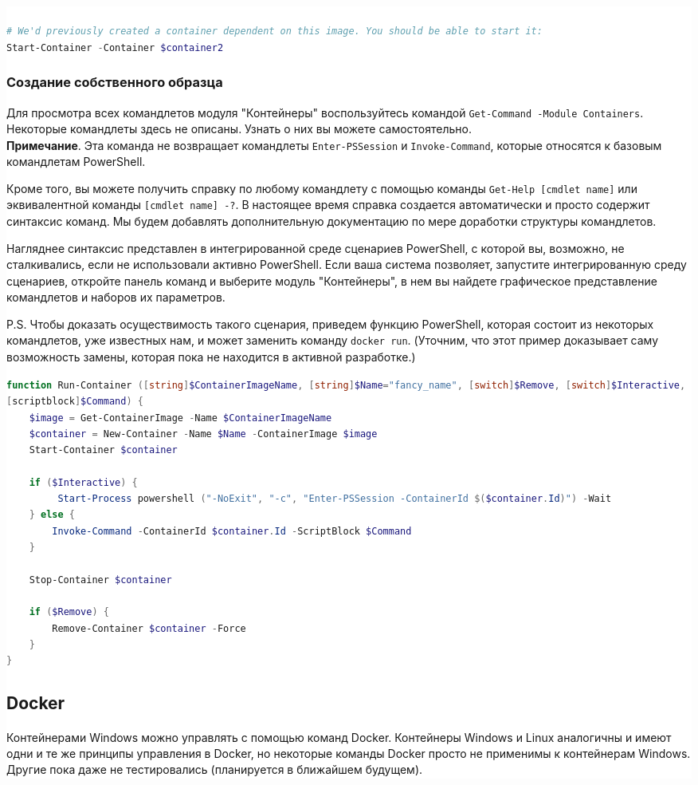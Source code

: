 ``` PowerShell

# We'd previously created a container dependent on this image. You should be able to start it:
Start-Container -Container $container2 
```

### Создание собственного образца
Для просмотра всех командлетов модуля "Контейнеры" воспользуйтесь командой `Get-Command -Module Containers`.  Некоторые командлеты здесь не описаны. Узнать о них вы можете самостоятельно.    
**Примечание**. Эта команда не возвращает командлеты `Enter-PSSession` и `Invoke-Command`, которые относятся к базовым командлетам PowerShell.

Кроме того, вы можете получить справку по любому командлету с помощью команды `Get-Help [cmdlet name]` или эквивалентной команды `[cmdlet name] -?`.  В настоящее время справка создается автоматически и просто содержит синтаксис команд. Мы будем добавлять дополнительную документацию по мере доработки структуры командлетов.

Нагляднее синтаксис представлен в интегрированной среде сценариев PowerShell, с которой вы, возможно, не сталкивались, если не использовали активно PowerShell. Если ваша система позволяет, запустите интегрированную среду сценариев, откройте панель команд и выберите модуль "Контейнеры", в нем вы найдете графическое представление командлетов и наборов их параметров.

P.S. Чтобы доказать осуществимость такого сценария, приведем функцию PowerShell, которая состоит из некоторых командлетов, уже известных нам, и может заменить команду `docker run`. (Уточним, что этот пример доказывает саму возможность замены, которая пока не находится в активной разработке.)

``` PowerShell
function Run-Container ([string]$ContainerImageName, [string]$Name="fancy_name", [switch]$Remove, [switch]$Interactive, [scriptblock]$Command) {
    $image = Get-ContainerImage -Name $ContainerImageName
    $container = New-Container -Name $Name -ContainerImage $image
    Start-Container $container

    if ($Interactive) {
         Start-Process powershell ("-NoExit", "-c", "Enter-PSSession -ContainerId $($container.Id)") -Wait
    } else {
        Invoke-Command -ContainerId $container.Id -ScriptBlock $Command
    }

    Stop-Container $container

    if ($Remove) {
        Remove-Container $container -Force
    }
} 
```

## Docker
Контейнерами Windows можно управлять с помощью команд Docker.  Контейнеры Windows и Linux аналогичны и имеют одни и те же принципы управления в Docker, но некоторые команды Docker просто не применимы к контейнерам Windows.  Другие пока даже не тестировались (планируется в ближайшем будущем).
